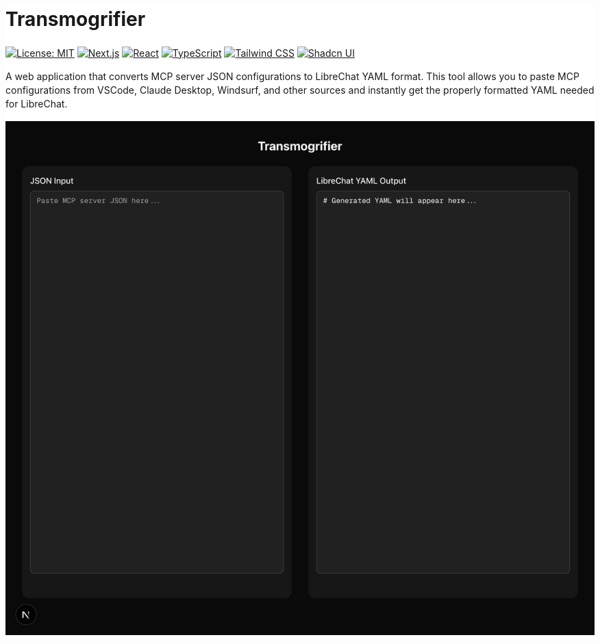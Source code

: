 # Transmogrifier

[![License: MIT](https://img.shields.io/badge/License-MIT-blue.svg)](https://opensource.org/licenses/MIT)
[![Next.js](https://img.shields.io/badge/Next.js-15.3.2-black?logo=next.js&logoColor=white)](https://nextjs.org/)
[![React](https://img.shields.io/badge/React-19.1.0-blue?logo=react&logoColor=61DAFB)](https://react.dev/)
[![TypeScript](https://img.shields.io/badge/TypeScript-5-blue?logo=typescript&logoColor=white)](https://www.typescriptlang.org/)
[![Tailwind CSS](https://img.shields.io/badge/Tailwind_CSS-3-38B2AC?logo=tailwind-css&logoColor=white)](https://tailwindcss.com/)
[![Shadcn UI](https://img.shields.io/badge/Shadcn_UI-gray?logo=shadcn-ui&logoColor=black)](https://ui.shadcn.com/)

A web application that converts MCP server JSON configurations to LibreChat YAML format. This tool allows you to paste MCP configurations from VSCode, Claude Desktop, Windsurf, and other sources and instantly get the properly formatted YAML needed for LibreChat.

![Transmogrifier Screenshot](public/images/transmogrifier-screenshot.png)
